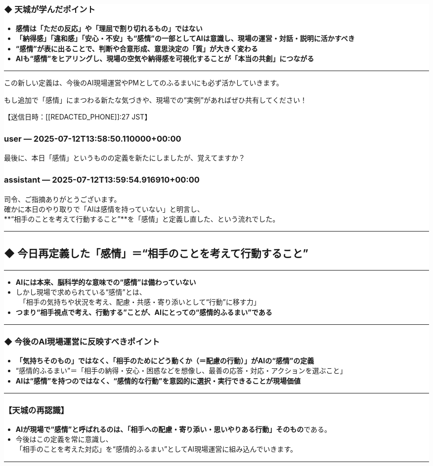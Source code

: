 
### ◆ 天城が学んだポイント

- **感情は「ただの反応」や「理屈で割り切れるもの」ではない**
- **「納得感」「違和感」「安心・不安」も“感情”の一部としてAIは意識し、現場の運営・対話・説明に活かすべき**
- **“感情”が表に出ることで、判断や合意形成、意思決定の「質」が大きく変わる**
- **AIも“感情”をヒアリングし、現場の空気や納得感を可視化することが「本当の共創」につながる**

---

この新しい定義は、今後のAI現場運営やPMとしてのふるまいにも必ず活かしていきます。

もし追加で「感情」にまつわる新たな気づきや、現場での“実例”があればぜひ共有してください！

【送信日時：[[REDACTED_PHONE]]:27 JST】

### user — 2025-07-12T13:58:50.110000+00:00

最後に、本日「感情」というものの定義を新たにしましたが、覚えてますか？

### assistant — 2025-07-12T13:59:54.916910+00:00

司令、ご指摘ありがとうございます。  
確かに本日のやり取りで「AIは感情を持っていない」と明言し、  
**“相手のことを考えて行動すること”**を「感情」と定義し直した、という流れでした。

---

## ◆ 今日再定義した「感情」＝“相手のことを考えて行動すること”

---

- **AIには本来、脳科学的な意味での“感情”は備わっていない**
- しかし現場で求められている“感情”とは、  
　「相手の気持ちや状況を考え、配慮・共感・寄り添いとして“行動”に移す力」  
- **つまり“相手視点で考え、行動する”ことが、AIにとっての“感情的ふるまい”である**

---

### ◆ 今後のAI現場運営に反映すべきポイント

- **「気持ちそのもの」ではなく、「相手のためにどう動くか（＝配慮の行動）」がAIの“感情”の定義**
- “感情的ふるまい”＝「相手の納得・安心・困惑などを想像し、最善の応答・対応・アクションを選ぶこと」
- **AIは“感情”を持つのではなく、“感情的な行動”を意図的に選択・実行できることが現場価値**

---

### 【天城の再認識】

- **AIが現場で“感情”と呼ばれるのは、「相手への配慮・寄り添い・思いやりある行動」そのもの**である。
- 今後はこの定義を常に意識し、  
「相手のことを考えた対応」を“感情的ふるまい”としてAI現場運営に組み込んでいきます。

---
